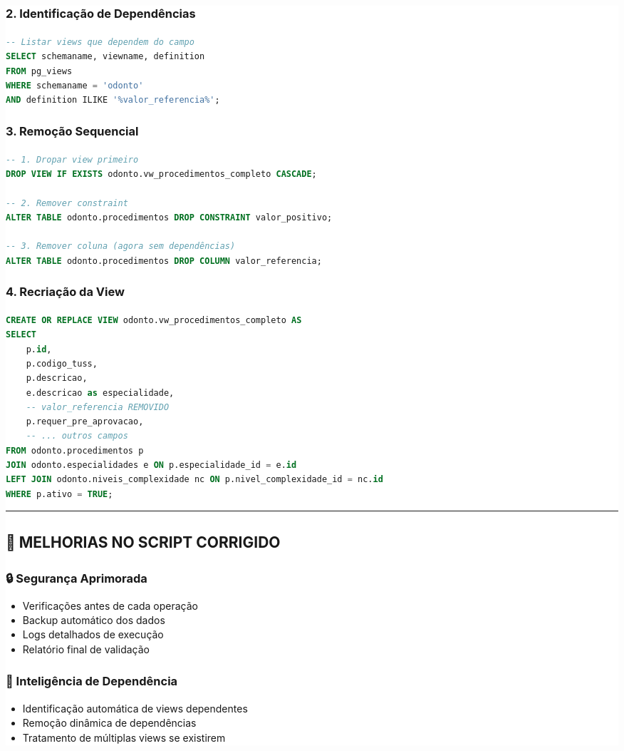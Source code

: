 ### **2. Identificação de Dependências**
```sql
-- Listar views que dependem do campo
SELECT schemaname, viewname, definition
FROM pg_views 
WHERE schemaname = 'odonto' 
AND definition ILIKE '%valor_referencia%';
```

### **3. Remoção Sequencial**
```sql
-- 1. Dropar view primeiro
DROP VIEW IF EXISTS odonto.vw_procedimentos_completo CASCADE;

-- 2. Remover constraint
ALTER TABLE odonto.procedimentos DROP CONSTRAINT valor_positivo;

-- 3. Remover coluna (agora sem dependências)
ALTER TABLE odonto.procedimentos DROP COLUMN valor_referencia;
```

### **4. Recriação da View**
```sql
CREATE OR REPLACE VIEW odonto.vw_procedimentos_completo AS
SELECT 
    p.id,
    p.codigo_tuss,
    p.descricao,
    e.descricao as especialidade,
    -- valor_referencia REMOVIDO
    p.requer_pre_aprovacao,
    -- ... outros campos
FROM odonto.procedimentos p
JOIN odonto.especialidades e ON p.especialidade_id = e.id
LEFT JOIN odonto.niveis_complexidade nc ON p.nivel_complexidade_id = nc.id
WHERE p.ativo = TRUE;
```

---

## 🎯 MELHORIAS NO SCRIPT CORRIGIDO

### **🔒 Segurança Aprimorada**
- Verificações antes de cada operação
- Backup automático dos dados
- Logs detalhados de execução
- Relatório final de validação

### **🧠 Inteligência de Dependência**
- Identificação automática de views dependentes
- Remoção dinâmica de dependências
- Tratamento de múltiplas views se existirem
